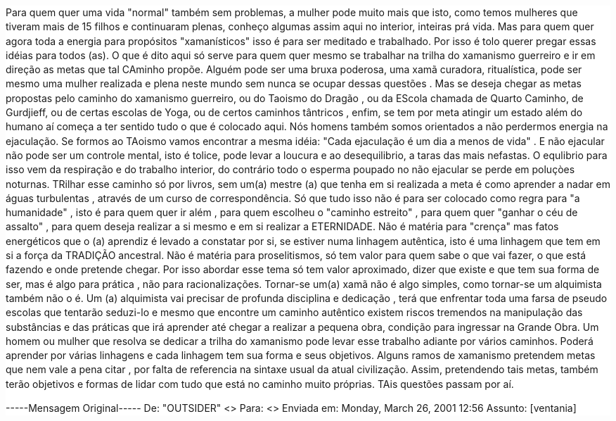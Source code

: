 Para quem quer uma vida "normal" também sem problemas, a mulher pode muito mais que isto, como temos mulheres que tiveram mais de 15 filhos e continuaram plenas, conheço algumas assim aqui no interior, inteiras prá vida. 
Mas para quem quer agora toda a energia para propósitos "xamanísticos" isso é para ser meditado e trabalhado. 
Por isso é tolo querer pregar essas idéias para todos (as). 
O que é dito aqui só serve para quem quer mesmo se trabalhar na trilha do xamanismo guerreiro e ir em direção as metas que tal CAminho propõe. 
Alguém pode ser uma bruxa poderosa, uma xamã curadora, ritualística, pode ser mesmo uma mulher realizada e plena neste mundo sem nunca se ocupar dessas questões . 
Mas se deseja chegar as metas propostas pelo caminho do xamanismo guerreiro, ou do Taoismo do Dragão , ou da EScola chamada de Quarto Caminho, de Gurdjieff, ou de certas escolas de Yoga, ou de certos caminhos tântricos , enfim, se tem por meta atingir um estado além do humano aí começa a ter sentido tudo o que é colocado aqui. 
Nós homens também somos orientados a não perdermos energia na ejaculação. 
Se formos ao TAoismo vamos encontrar a mesma idéia: 
"Cada ejaculação é um dia a menos de vida" . 
E não ejacular não pode ser um controle mental, isto é tolice, pode levar a loucura e ao desequilibrio, a taras das mais nefastas. 
O equlibrio para isso vem da respiração e do trabalho interior, do contrário todo o esperma poupado no não ejacular se perde em poluçòes noturnas. 
TRilhar esse caminho só por livros, sem um(a) mestre (a) que tenha em si realizada a meta é como aprender a nadar em águas turbulentas , através de um curso de correspondência. 
Só que tudo isso não é para ser colocado como regra para "a humanidade" , isto é para quem quer ir além , para quem escolheu o "caminho estreito" , para quem quer "ganhar o céu de assalto" , para quem deseja realizar a si mesmo e em si realizar a ETERNIDADE. 
Não é matéria para "crença" mas fatos energéticos que o (a) aprendiz é levado a constatar por si, se estiver numa linhagem autêntica, isto é uma linhagem que tem em si a força da TRADIÇÃO ancestral. 
Não é matéria para proselitismos, só tem valor para quem sabe o que vai fazer, o que está fazendo e onde pretende chegar. 
Por isso abordar esse tema só tem valor aproximado, dizer que existe e que tem sua forma de ser, mas é algo para prática , não para racionalizações. 
Tornar-se um(a) xamã não é algo simples, como tornar-se um alquimista também não o é. 
Um (a) alquimista vai precisar de profunda disciplina e dedicação , terá que enfrentar toda uma farsa de pseudo escolas que tentarão seduzi-lo e mesmo que encontre um caminho autêntico existem riscos tremendos na manipulação das substâncias e das práticas que irá aprender até chegar a realizar a pequena obra, condição para ingressar na Grande Obra. 
Um homem ou mulher que resolva se dedicar a trilha do xamanismo pode levar esse trabalho adiante por vários caminhos. 
Poderá aprender por várias linhagens e cada linhagem tem sua forma e seus objetivos. 
Alguns ramos de xamanismo pretendem metas que nem vale a pena citar , por falta de referencia na sintaxe usual da atual civilização. 
Assim, pretendendo tais metas, também terão objetivos e formas de lidar com tudo que está no caminho muito próprias. 
TAis questões passam por aí. 



-----Mensagem Original-----
De: "OUTSIDER" <>
Para: <>
Enviada em: Monday, March 26, 2001 12:56
Assunto: [ventania]
